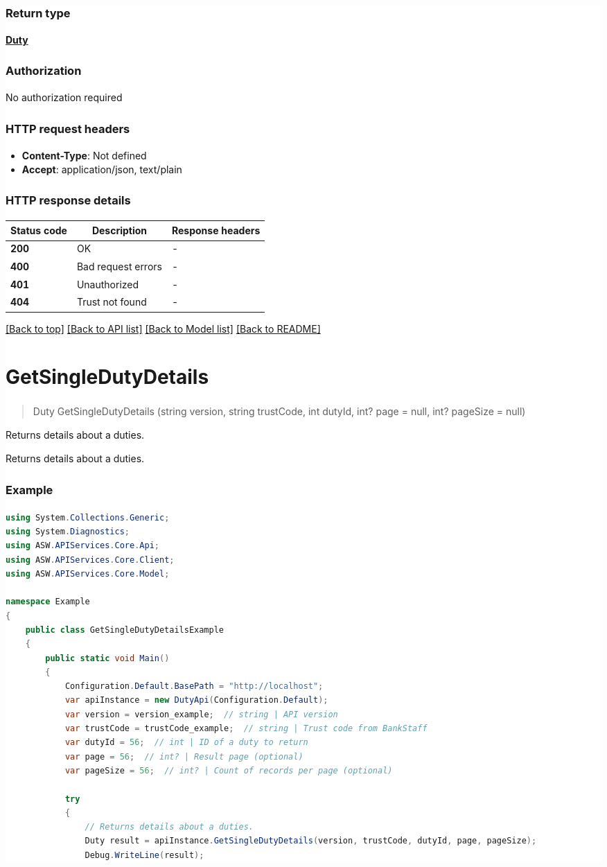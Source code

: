 ### Return type

[**Duty**](Duty.md)

### Authorization

No authorization required

### HTTP request headers

 - **Content-Type**: Not defined
 - **Accept**: application/json, text/plain

### HTTP response details
| Status code | Description | Response headers |
|-------------|-------------|------------------|
| **200** | OK |  -  |
| **400** | Bad request errors |  -  |
| **401** | Unauthorized |  -  |
| **404** | Trust not found |  -  |

[[Back to top]](#) [[Back to API list]](../README.md#documentation-for-api-endpoints) [[Back to Model list]](../README.md#documentation-for-models) [[Back to README]](../README.md)

<a name="getsingledutydetails"></a>
# **GetSingleDutyDetails**
> Duty GetSingleDutyDetails (string version, string trustCode, int dutyId, int? page = null, int? pageSize = null)

Returns details about a duties.

Returns details about a duties.

### Example
```csharp
using System.Collections.Generic;
using System.Diagnostics;
using ASW.APIServices.Core.Api;
using ASW.APIServices.Core.Client;
using ASW.APIServices.Core.Model;

namespace Example
{
    public class GetSingleDutyDetailsExample
    {
        public static void Main()
        {
            Configuration.Default.BasePath = "http://localhost";
            var apiInstance = new DutyApi(Configuration.Default);
            var version = version_example;  // string | API version
            var trustCode = trustCode_example;  // string | Trust code from BankStaff
            var dutyId = 56;  // int | ID of a duty to return
            var page = 56;  // int? | Result page (optional) 
            var pageSize = 56;  // int? | Count of records per page (optional) 

            try
            {
                // Returns details about a duties.
                Duty result = apiInstance.GetSingleDutyDetails(version, trustCode, dutyId, page, pageSize);
                Debug.WriteLine(result);
```